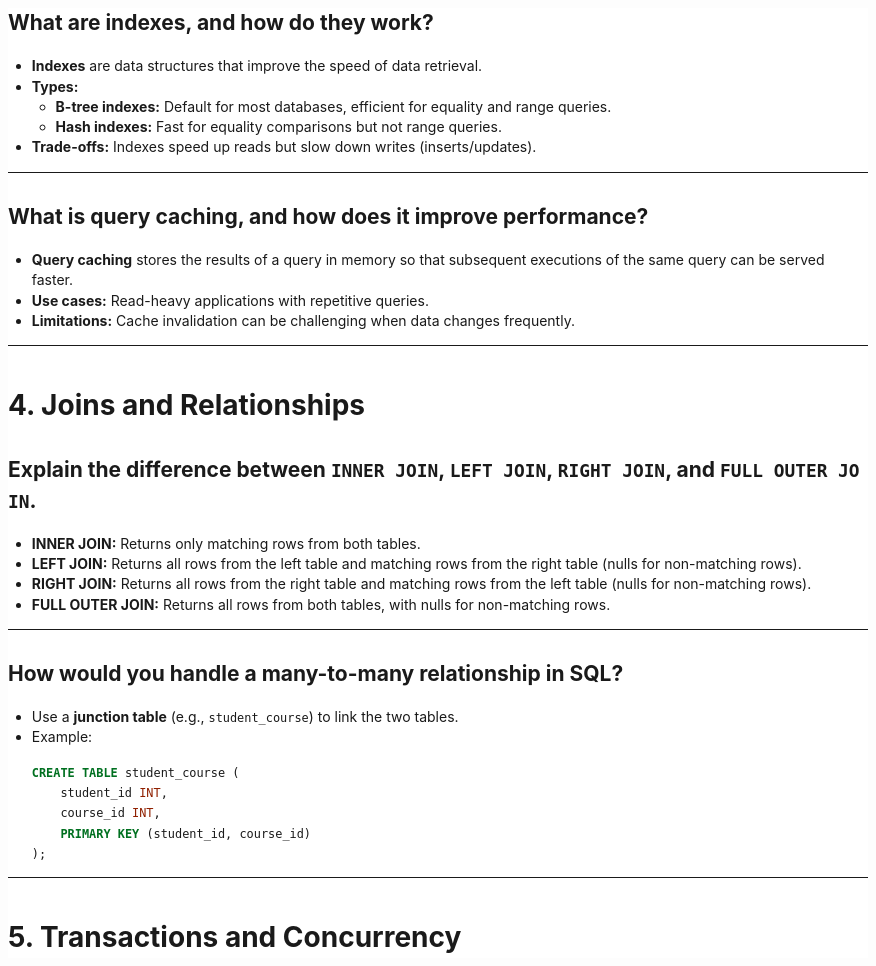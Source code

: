 
## What are indexes, and how do they work?

- **Indexes** are data structures that improve the speed of data retrieval.
- **Types:**
  - **B-tree indexes:** Default for most databases, efficient for equality and range queries.
  - **Hash indexes:** Fast for equality comparisons but not range queries.
- **Trade-offs:** Indexes speed up reads but slow down writes (inserts/updates).

---

## What is query caching, and how does it improve performance?

- **Query caching** stores the results of a query in memory so that subsequent executions of the same query can be served faster.
- **Use cases:** Read-heavy applications with repetitive queries.
- **Limitations:** Cache invalidation can be challenging when data changes frequently.

---

# 4. Joins and Relationships

## Explain the difference between `INNER JOIN`, `LEFT JOIN`, `RIGHT JOIN`, and `FULL OUTER JOIN`.

- **INNER JOIN:** Returns only matching rows from both tables.
- **LEFT JOIN:** Returns all rows from the left table and matching rows from the right table (nulls for non-matching rows).
- **RIGHT JOIN:** Returns all rows from the right table and matching rows from the left table (nulls for non-matching rows).
- **FULL OUTER JOIN:** Returns all rows from both tables, with nulls for non-matching rows.

---

## How would you handle a many-to-many relationship in SQL?

- Use a **junction table** (e.g., `student_course`) to link the two tables.
- Example:
  ```sql
  CREATE TABLE student_course (
      student_id INT,
      course_id INT,
      PRIMARY KEY (student_id, course_id)
  );
  ```

---

# 5. Transactions and Concurrency
